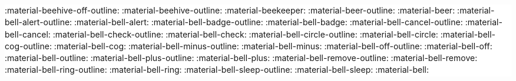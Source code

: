 :material-beehive-off-outline:
:material-beehive-outline:
:material-beekeeper:
:material-beer-outline:
:material-beer:
:material-bell-alert-outline:
:material-bell-alert:
:material-bell-badge-outline:
:material-bell-badge:
:material-bell-cancel-outline:
:material-bell-cancel:
:material-bell-check-outline:
:material-bell-check:
:material-bell-circle-outline:
:material-bell-circle:
:material-bell-cog-outline:
:material-bell-cog:
:material-bell-minus-outline:
:material-bell-minus:
:material-bell-off-outline:
:material-bell-off:
:material-bell-outline:
:material-bell-plus-outline:
:material-bell-plus:
:material-bell-remove-outline:
:material-bell-remove:
:material-bell-ring-outline:
:material-bell-ring:
:material-bell-sleep-outline:
:material-bell-sleep:
:material-bell:
